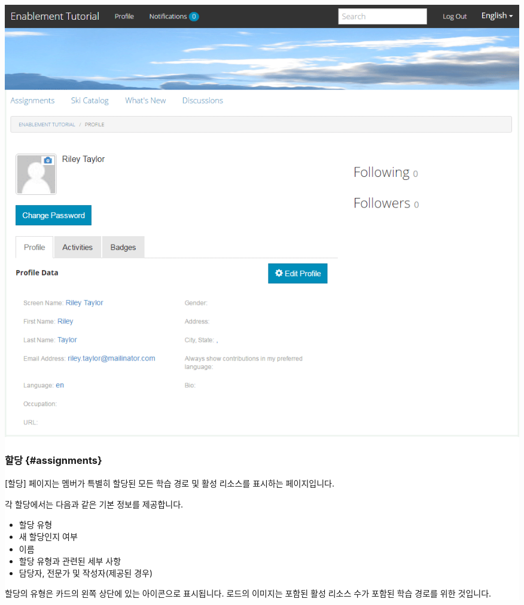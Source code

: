 ![chlimage_1-434](assets/chlimage_1-434.png)

### 할당 {#assignments}

[할당] 페이지는 멤버가 특별히 할당된 모든 학습 경로 및 활성 리소스를 표시하는 페이지입니다.

각 할당에서는 다음과 같은 기본 정보를 제공합니다.

* 할당 유형
* 새 할당인지 여부
* 이름
* 할당 유형과 관련된 세부 사항
* 담당자, 전문가 및 작성자(제공된 경우)

할당의 유형은 카드의 왼쪽 상단에 있는 아이콘으로 표시됩니다. 로드의 이미지는 포함된 활성 리소스 수가 포함된 학습 경로를 위한 것입니다.
